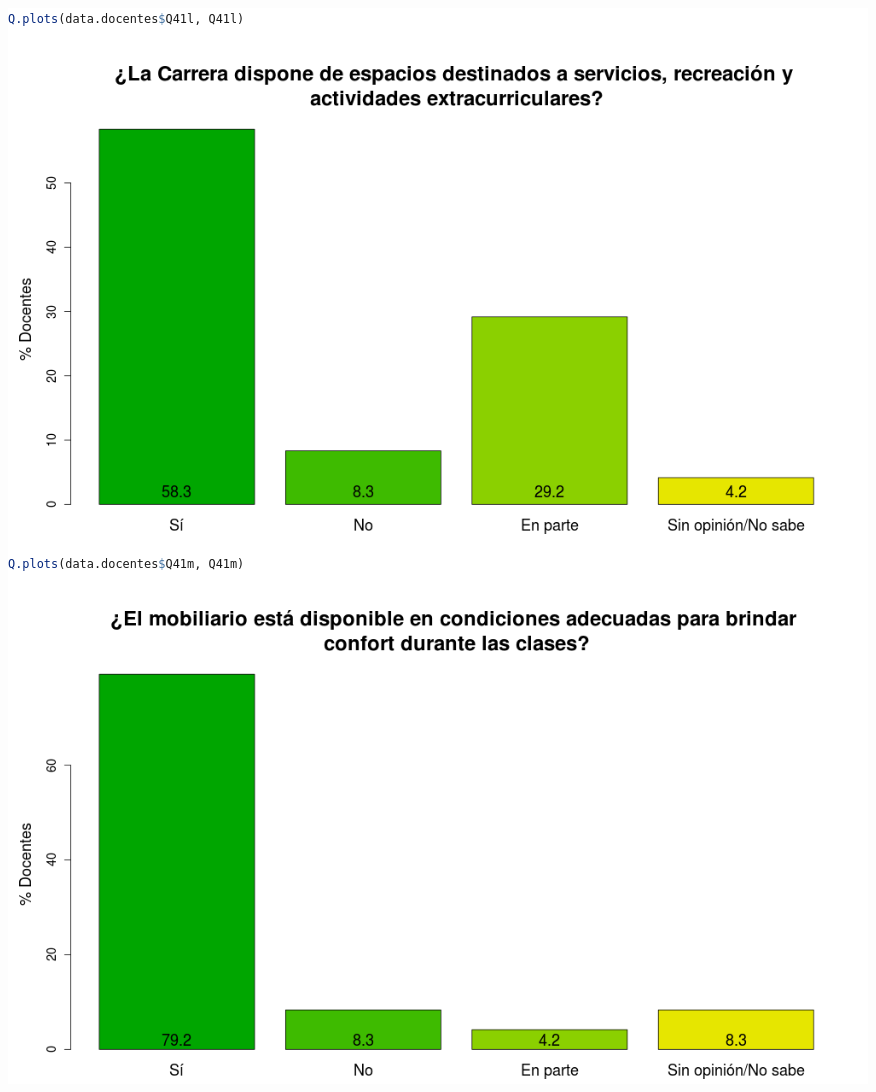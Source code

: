 ```r
Q.plots(data.docentes$Q41l, Q41l)
```

![plot of chunk Q41](figure/Q4112.png) 

```r
Q.plots(data.docentes$Q41m, Q41m)
```

![plot of chunk Q41](figure/Q4113.png) 
